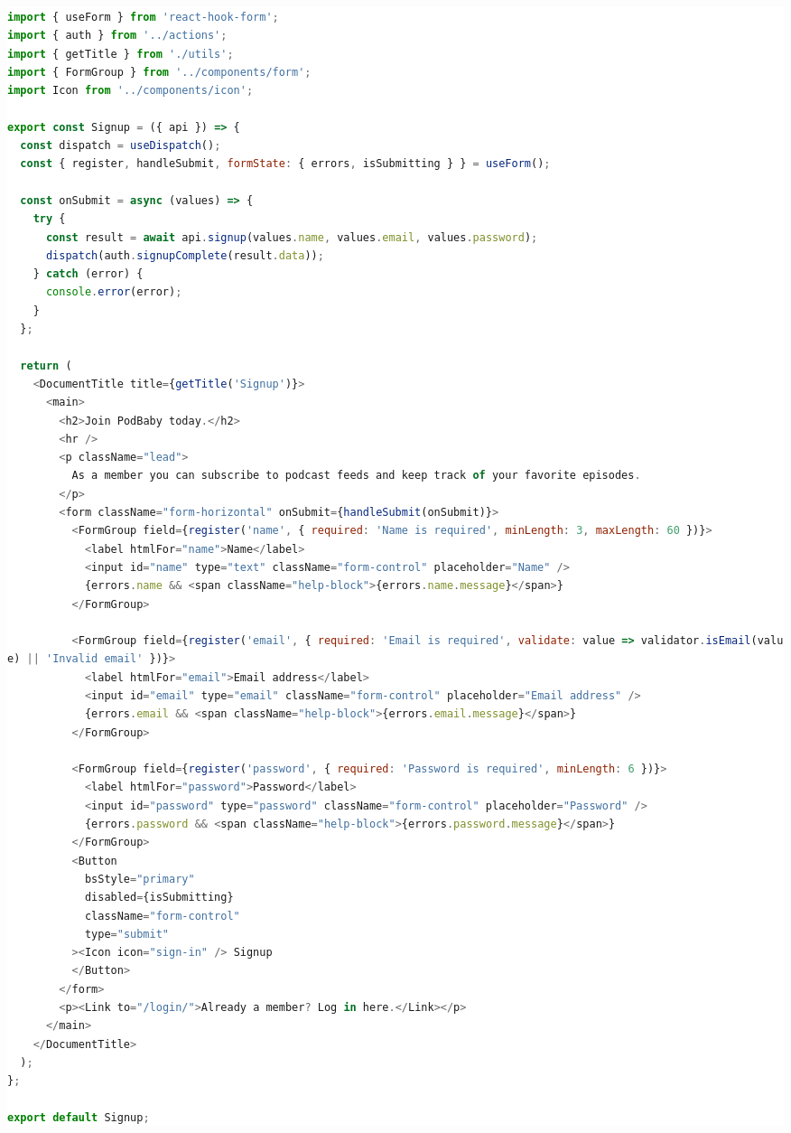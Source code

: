 ```js
import { useForm } from 'react-hook-form';
import { auth } from '../actions';
import { getTitle } from './utils';
import { FormGroup } from '../components/form';
import Icon from '../components/icon';

export const Signup = ({ api }) => {
  const dispatch = useDispatch();
  const { register, handleSubmit, formState: { errors, isSubmitting } } = useForm();

  const onSubmit = async (values) => {
    try {
      const result = await api.signup(values.name, values.email, values.password);
      dispatch(auth.signupComplete(result.data));
    } catch (error) {
      console.error(error);
    }
  };

  return (
    <DocumentTitle title={getTitle('Signup')}>
      <main>
        <h2>Join PodBaby today.</h2>
        <hr />
        <p className="lead">
          As a member you can subscribe to podcast feeds and keep track of your favorite episodes.
        </p>
        <form className="form-horizontal" onSubmit={handleSubmit(onSubmit)}>
          <FormGroup field={register('name', { required: 'Name is required', minLength: 3, maxLength: 60 })}>
            <label htmlFor="name">Name</label>
            <input id="name" type="text" className="form-control" placeholder="Name" />
            {errors.name && <span className="help-block">{errors.name.message}</span>}
          </FormGroup>

          <FormGroup field={register('email', { required: 'Email is required', validate: value => validator.isEmail(value) || 'Invalid email' })}>
            <label htmlFor="email">Email address</label>
            <input id="email" type="email" className="form-control" placeholder="Email address" />
            {errors.email && <span className="help-block">{errors.email.message}</span>}
          </FormGroup>

          <FormGroup field={register('password', { required: 'Password is required', minLength: 6 })}>
            <label htmlFor="password">Password</label>
            <input id="password" type="password" className="form-control" placeholder="Password" />
            {errors.password && <span className="help-block">{errors.password.message}</span>}
          </FormGroup>
          <Button
            bsStyle="primary"
            disabled={isSubmitting}
            className="form-control"
            type="submit"
          ><Icon icon="sign-in" /> Signup
          </Button>
        </form>
        <p><Link to="/login/">Already a member? Log in here.</Link></p>
      </main>
    </DocumentTitle>
  );
};

export default Signup;
```